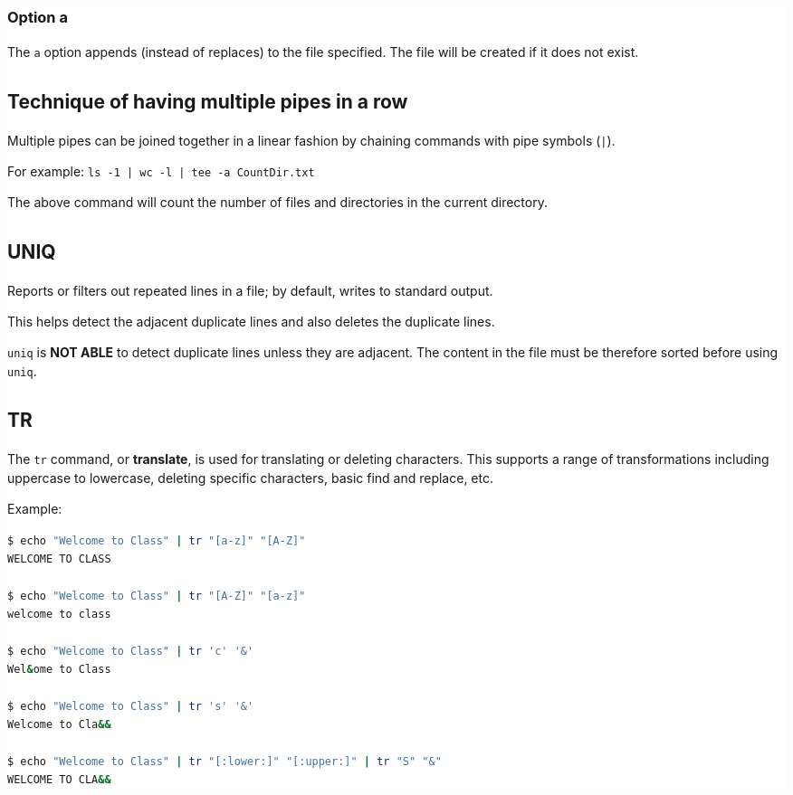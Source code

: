### Option a

The `a` option appends (instead of replaces) to the file specified. The file will be created if it does not exist.

## Technique of having multiple pipes in a row

Multiple pipes can be joined together in a linear fashion by chaining commands with pipe symbols (`|`).

For example: `ls -1 | wc -l | tee -a CountDir.txt`

The above command will count the number of files and directories in the current directory.

## UNIQ

Reports or filters out repeated lines in a file; by default, writes to standard output.

This helps detect the adjacent duplicate lines and also deletes the duplicate lines.

`uniq` is **NOT ABLE** to detect duplicate lines unless they are adjacent. The content in the file must be therefore sorted before using `uniq`.

## TR

The `tr` command, or **translate**, is used for translating or deleting characters. This supports a range of transformations including uppercase to lowercase, deleting specific characters, basic find and replace, etc.

Example:

```bash
$ echo "Welcome to Class" | tr "[a-z]" "[A-Z]"
WELCOME TO CLASS

$ echo "Welcome to Class" | tr "[A-Z]" "[a-z]"
welcome to class

$ echo "Welcome to Class" | tr 'c' '&'
Wel&ome to Class

$ echo "Welcome to Class" | tr 's' '&'
Welcome to Cla&&

$ echo "Welcome to Class" | tr "[:lower:]" "[:upper:]" | tr "S" "&"
WELCOME TO CLA&&
```
